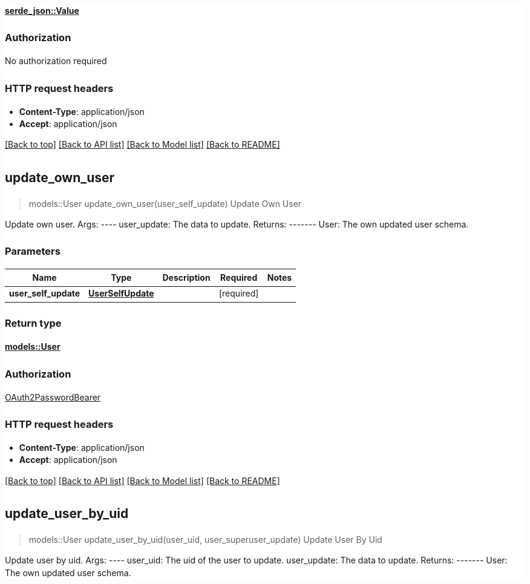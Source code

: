 [**serde_json::Value**](serde_json::Value.md)

### Authorization

No authorization required

### HTTP request headers

- **Content-Type**: application/json
- **Accept**: application/json

[[Back to top]](#) [[Back to API list]](../README.md#documentation-for-api-endpoints) [[Back to Model list]](../README.md#documentation-for-models) [[Back to README]](../README.md)


## update_own_user

> models::User update_own_user(user_self_update)
Update Own User

Update own user.  Args: ----     user_update: The data to update.  Returns: -------     User: The own updated user schema.

### Parameters


Name | Type | Description  | Required | Notes
------------- | ------------- | ------------- | ------------- | -------------
**user_self_update** | [**UserSelfUpdate**](UserSelfUpdate.md) |  | [required] |

### Return type

[**models::User**](User.md)

### Authorization

[OAuth2PasswordBearer](../README.md#OAuth2PasswordBearer)

### HTTP request headers

- **Content-Type**: application/json
- **Accept**: application/json

[[Back to top]](#) [[Back to API list]](../README.md#documentation-for-api-endpoints) [[Back to Model list]](../README.md#documentation-for-models) [[Back to README]](../README.md)


## update_user_by_uid

> models::User update_user_by_uid(user_uid, user_superuser_update)
Update User By Uid

Update user by uid.  Args: ----     user_uid: The uid of the user to update.     user_update: The data to update.  Returns: -------     User: The own updated user schema.
